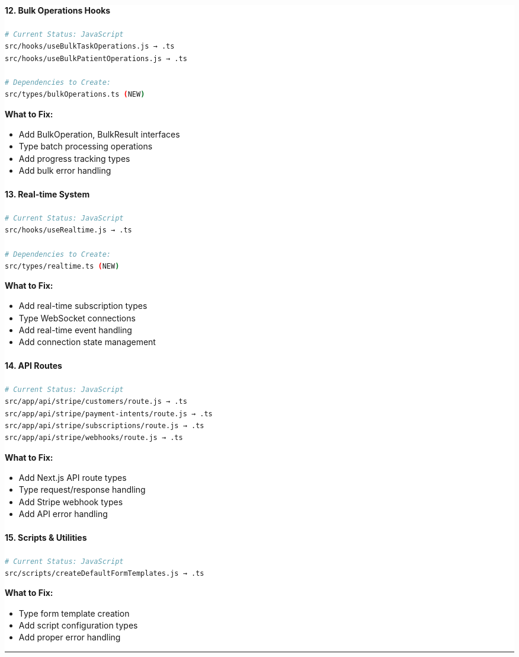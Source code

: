 #### **12. Bulk Operations Hooks**
```bash
# Current Status: JavaScript
src/hooks/useBulkTaskOperations.js → .ts
src/hooks/useBulkPatientOperations.js → .ts

# Dependencies to Create:
src/types/bulkOperations.ts (NEW)
```
**What to Fix:**
- Add BulkOperation, BulkResult interfaces
- Type batch processing operations
- Add progress tracking types
- Add bulk error handling

#### **13. Real-time System**
```bash
# Current Status: JavaScript
src/hooks/useRealtime.js → .ts

# Dependencies to Create:
src/types/realtime.ts (NEW)
```
**What to Fix:**
- Add real-time subscription types
- Type WebSocket connections
- Add real-time event handling
- Add connection state management

#### **14. API Routes**
```bash
# Current Status: JavaScript
src/app/api/stripe/customers/route.js → .ts
src/app/api/stripe/payment-intents/route.js → .ts
src/app/api/stripe/subscriptions/route.js → .ts
src/app/api/stripe/webhooks/route.js → .ts
```
**What to Fix:**
- Add Next.js API route types
- Type request/response handling
- Add Stripe webhook types
- Add API error handling

#### **15. Scripts & Utilities**
```bash
# Current Status: JavaScript
src/scripts/createDefaultFormTemplates.js → .ts
```
**What to Fix:**
- Type form template creation
- Add script configuration types
- Add proper error handling

---
